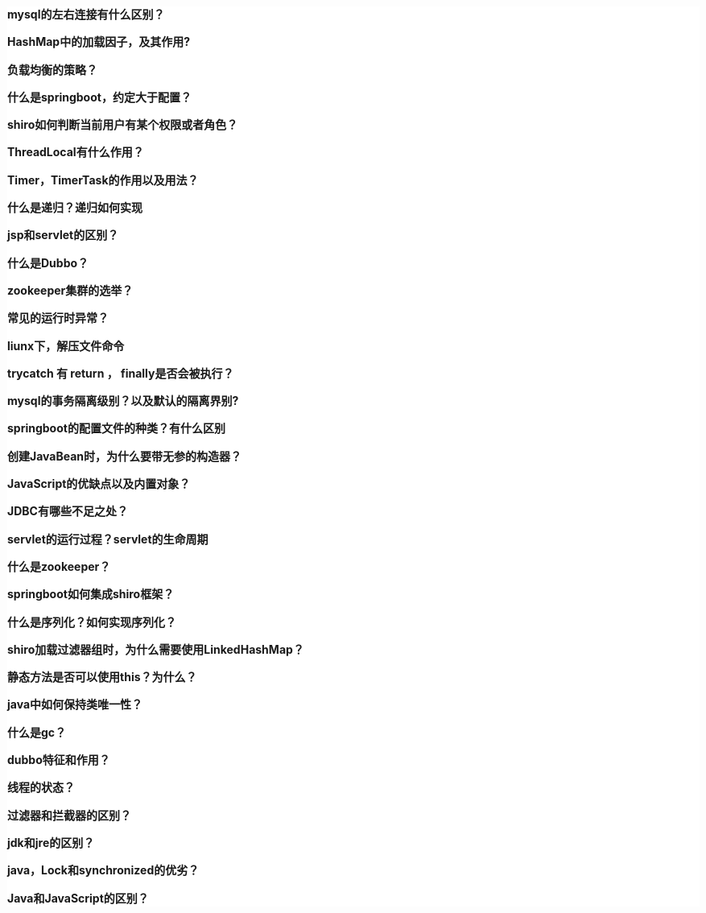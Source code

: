 **mysql的左右连接有什么区别？**

**HashMap中的加载因子，及其作用?**

**负载均衡的策略？**

**什么是springboot，约定大于配置？**

**shiro如何判断当前用户有某个权限或者角色？**

**ThreadLocal有什么作用？**

**Timer，TimerTask的作用以及用法？**

**什么是递归？递归如何实现**

**jsp和servlet的区别？**

**什么是Dubbo？**

**zookeeper集群的选举？**

**常见的运行时异常？**

**liunx下，解压文件命令**

**trycatch 有 return ， finally是否会被执行？**

**mysql的事务隔离级别？以及默认的隔离界别?**

**springboot的配置文件的种类？有什么区别**

**创建JavaBean时，为什么要带无参的构造器？**

**JavaScript的优缺点以及内置对象？**

**JDBC有哪些不足之处？**

**servlet的运行过程？servlet的生命周期**

**什么是zookeeper？**

**springboot如何集成shiro框架？**

**什么是序列化？如何实现序列化？**

**shiro加载过滤器组时，为什么需要使用LinkedHashMap？**

**静态方法是否可以使用this？为什么？**

**java中如何保持类唯一性？**

**什么是gc？**

**dubbo特征和作用？**

**线程的状态？**

**过滤器和拦截器的区别？**

**jdk和jre的区别？**

**java，Lock和synchronized的优劣？**

**Java和JavaScript的区别？**
